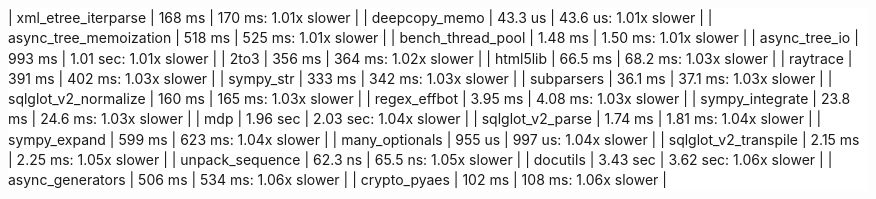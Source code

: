| xml_etree_iterparse    | 168 ms                                                                                                            | 170 ms: 1.01x slower                                                                                                  |
| deepcopy_memo          | 43.3 us                                                                                                           | 43.6 us: 1.01x slower                                                                                                 |
| async_tree_memoization | 518 ms                                                                                                            | 525 ms: 1.01x slower                                                                                                  |
| bench_thread_pool      | 1.48 ms                                                                                                           | 1.50 ms: 1.01x slower                                                                                                 |
| async_tree_io          | 993 ms                                                                                                            | 1.01 sec: 1.01x slower                                                                                                |
| 2to3                   | 356 ms                                                                                                            | 364 ms: 1.02x slower                                                                                                  |
| html5lib               | 66.5 ms                                                                                                           | 68.2 ms: 1.03x slower                                                                                                 |
| raytrace               | 391 ms                                                                                                            | 402 ms: 1.03x slower                                                                                                  |
| sympy_str              | 333 ms                                                                                                            | 342 ms: 1.03x slower                                                                                                  |
| subparsers             | 36.1 ms                                                                                                           | 37.1 ms: 1.03x slower                                                                                                 |
| sqlglot_v2_normalize   | 160 ms                                                                                                            | 165 ms: 1.03x slower                                                                                                  |
| regex_effbot           | 3.95 ms                                                                                                           | 4.08 ms: 1.03x slower                                                                                                 |
| sympy_integrate        | 23.8 ms                                                                                                           | 24.6 ms: 1.03x slower                                                                                                 |
| mdp                    | 1.96 sec                                                                                                          | 2.03 sec: 1.04x slower                                                                                                |
| sqlglot_v2_parse       | 1.74 ms                                                                                                           | 1.81 ms: 1.04x slower                                                                                                 |
| sympy_expand           | 599 ms                                                                                                            | 623 ms: 1.04x slower                                                                                                  |
| many_optionals         | 955 us                                                                                                            | 997 us: 1.04x slower                                                                                                  |
| sqlglot_v2_transpile   | 2.15 ms                                                                                                           | 2.25 ms: 1.05x slower                                                                                                 |
| unpack_sequence        | 62.3 ns                                                                                                           | 65.5 ns: 1.05x slower                                                                                                 |
| docutils               | 3.43 sec                                                                                                          | 3.62 sec: 1.06x slower                                                                                                |
| async_generators       | 506 ms                                                                                                            | 534 ms: 1.06x slower                                                                                                  |
| crypto_pyaes           | 102 ms                                                                                                            | 108 ms: 1.06x slower                                                                                                  |
